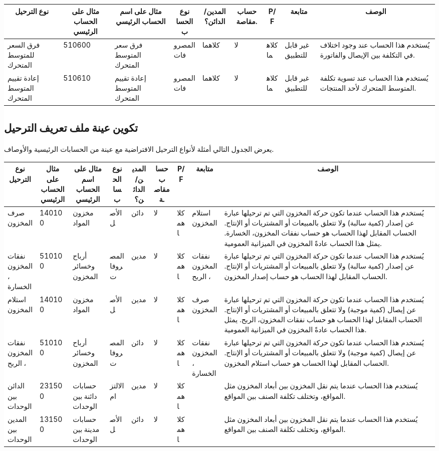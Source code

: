 | نوع الترحيل | مثال على الحساب الرئيسي | مثال على اسم الحساب الرئيسي | نوع الحساب | المدين/الدائن؟ | حساب مقاصة. | P/F | متابعة | ‏‏الوصف‬ |
|---|---|---|---|---|---|---|---|---|
| فرق السعر للمتوسط المتحرك | 510600 | فرق سعر المتوسط المتحرك | المصروفات | كلاهما | لا | كلاهما | غير قابل للتطبيق | يُستخدم هذا الحساب عند وجود اختلاف في التكلفة بين الإيصال والفاتورة. |
| إعادة تقييم المتوسط المتحرك | 510610 | إعادة تقييم المتوسط المتحرك | المصروفات | كلاهما | لا | كلاهما | غير قابل للتطبيق | يُستخدم هذا الحساب عند تسوية تكلفة المتوسط المتحرك لأحد المنتجات. |

## <a name="sample-posting-profile-configuration"></a>تكوين عينة ملف تعريف الترحيل

يعرض الجدول التالي أمثلة لأنواع الترحيل الافتراضية مع عينة من الحسابات الرئيسية والأوصاف.

| نوع الترحيل | مثال على الحساب الرئيسي | مثال على اسم الحساب الرئيسي | نوع الحساب | المدين/الدائن؟ | حساب مقاصة. | P/F | متابعة | ‏‏الوصف‬ |
|---|---|---|---|---|---|---|---|---|
| صرف المخزون | 140100 | مخزون المواد | الأصل | دائن‬ | لا | كلاهما | استلام المخزون | يُستخدم هذا الحساب عندما تكون حركة المخزون التي تم ترحيلها عبارة عن إصدار (كمية سالبة) ولا تتعلق بالمبيعات أو المشتريات أو الإنتاج. الحساب المقابل لهذا الحساب هو حساب نفقات المخزون، الخسارة‬. يمثل هذا الحساب عادةً المخزون في الميزانية العمومية. |
| نفقات المخزون، الخسارة | 510100 | أرباح وخسائر المخزون | المصروفات | مدين | لا | كلاهما | نفقات المخزون، الربح | يُستخدم هذا الحساب عندما تكون حركة المخزون التي تم ترحيلها عبارة عن إصدار (كمية سالبة) ولا تتعلق بالمبيعات أو المشتريات أو الإنتاج. الحساب المقابل لهذا الحساب هو حساب إصدار المخزون. |
| استلام المخزون | 140100 | مخزون المواد | الأصل | مدين | لا | كلاهما | صرف المخزون | يُستخدم هذا الحساب عندما تكون حركة المخزون التي تم ترحيلها عبارة عن إيصال (كمية موجبة) ولا تتعلق بالمبيعات أو المشتريات أو الإنتاج. الحساب المقابل لهذا الحساب هو حساب نفقات المخزون، الربح. يمثل هذا الحساب عادةً المخزون في الميزانية العمومية. |
| نفقات المخزون، الربح | 510100 | أرباح وخسائر المخزون | المصروفات | دائن‬ | لا | كلاهما | نفقات المخزون، الخسارة | يُستخدم هذا الحساب عندما تكون حركة المخزون التي تم ترحيلها عبارة عن إيصال (كمية موجبة) ولا تتعلق بالمبيعات أو المشتريات أو الإنتاج. الحساب المقابل لهذا الحساب هو حساب استلام المخزون. |
| الدائن بين الوحدات | 231500 | حسابات دائنة بين الوحدات | الالتزام | مدين | لا | كلاهما | | يُستخدم هذا الحساب عندما يتم نقل المخزون بين أبعاد المخزون مثل المواقع، وتختلف تكلفة الصنف بين المواقع. |
| المدين بين الوحدات | 131500 | حسابات مدينة‬ بين الوحدات | الأصل | دائن‬ | لا | كلاهما | | يُستخدم هذا الحساب عندما يتم نقل المخزون بين أبعاد المخزون مثل المواقع، وتختلف تكلفة الصنف بين المواقع. |
